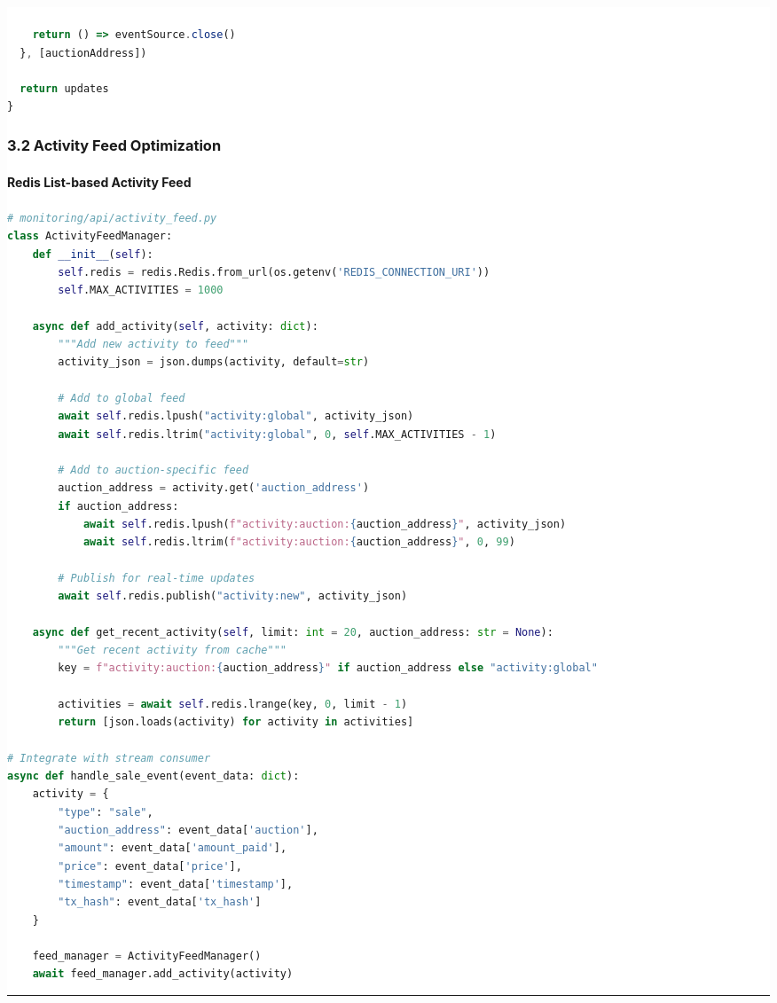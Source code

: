 ```typescript
    
    return () => eventSource.close()
  }, [auctionAddress])
  
  return updates
}
```

### 3.2 Activity Feed Optimization

#### Redis List-based Activity Feed
```python
# monitoring/api/activity_feed.py
class ActivityFeedManager:
    def __init__(self):
        self.redis = redis.Redis.from_url(os.getenv('REDIS_CONNECTION_URI'))
        self.MAX_ACTIVITIES = 1000
    
    async def add_activity(self, activity: dict):
        """Add new activity to feed"""
        activity_json = json.dumps(activity, default=str)
        
        # Add to global feed
        await self.redis.lpush("activity:global", activity_json)
        await self.redis.ltrim("activity:global", 0, self.MAX_ACTIVITIES - 1)
        
        # Add to auction-specific feed
        auction_address = activity.get('auction_address')
        if auction_address:
            await self.redis.lpush(f"activity:auction:{auction_address}", activity_json)
            await self.redis.ltrim(f"activity:auction:{auction_address}", 0, 99)
        
        # Publish for real-time updates
        await self.redis.publish("activity:new", activity_json)
    
    async def get_recent_activity(self, limit: int = 20, auction_address: str = None):
        """Get recent activity from cache"""
        key = f"activity:auction:{auction_address}" if auction_address else "activity:global"
        
        activities = await self.redis.lrange(key, 0, limit - 1)
        return [json.loads(activity) for activity in activities]

# Integrate with stream consumer
async def handle_sale_event(event_data: dict):
    activity = {
        "type": "sale",
        "auction_address": event_data['auction'],
        "amount": event_data['amount_paid'],
        "price": event_data['price'],
        "timestamp": event_data['timestamp'],
        "tx_hash": event_data['tx_hash']
    }
    
    feed_manager = ActivityFeedManager()
    await feed_manager.add_activity(activity)
```

---